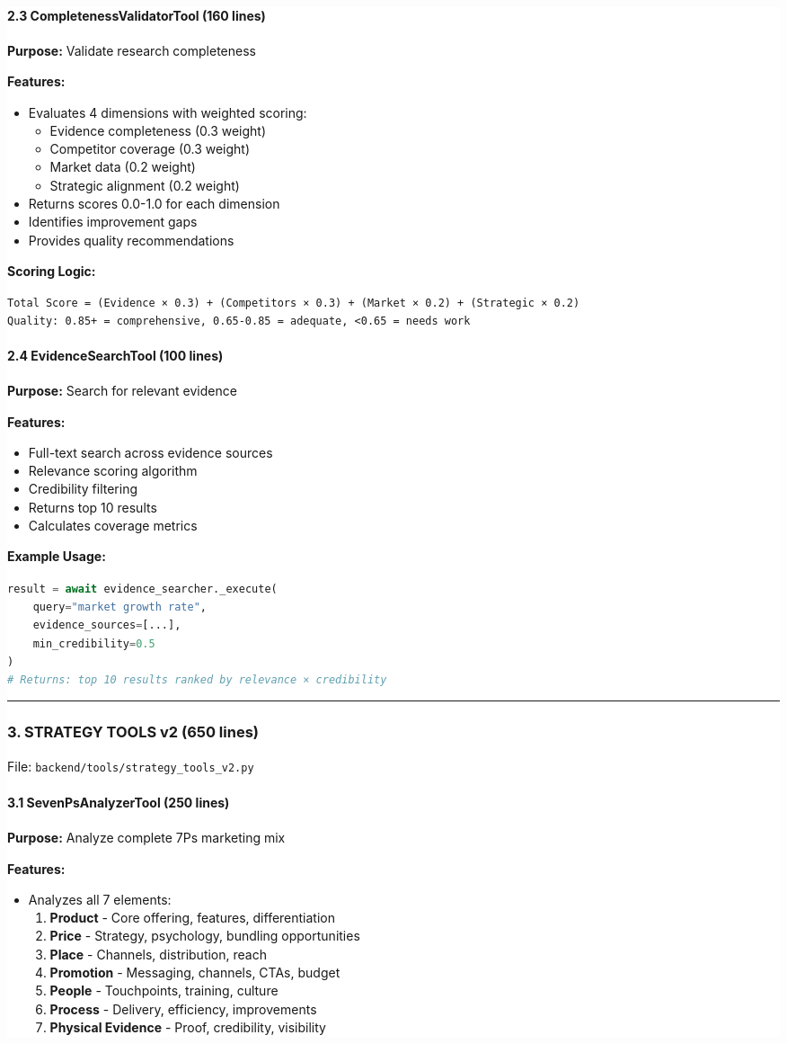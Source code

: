 #### 2.3 CompletenessValidatorTool (160 lines)
**Purpose:** Validate research completeness

**Features:**
- Evaluates 4 dimensions with weighted scoring:
  - Evidence completeness (0.3 weight)
  - Competitor coverage (0.3 weight)
  - Market data (0.2 weight)
  - Strategic alignment (0.2 weight)
- Returns scores 0.0-1.0 for each dimension
- Identifies improvement gaps
- Provides quality recommendations

**Scoring Logic:**
```
Total Score = (Evidence × 0.3) + (Competitors × 0.3) + (Market × 0.2) + (Strategic × 0.2)
Quality: 0.85+ = comprehensive, 0.65-0.85 = adequate, <0.65 = needs work
```

#### 2.4 EvidenceSearchTool (100 lines)
**Purpose:** Search for relevant evidence

**Features:**
- Full-text search across evidence sources
- Relevance scoring algorithm
- Credibility filtering
- Returns top 10 results
- Calculates coverage metrics

**Example Usage:**
```python
result = await evidence_searcher._execute(
    query="market growth rate",
    evidence_sources=[...],
    min_credibility=0.5
)
# Returns: top 10 results ranked by relevance × credibility
```

---

### 3. STRATEGY TOOLS v2 (650 lines)

File: `backend/tools/strategy_tools_v2.py`

#### 3.1 SevenPsAnalyzerTool (250 lines)
**Purpose:** Analyze complete 7Ps marketing mix

**Features:**
- Analyzes all 7 elements:
  1. **Product** - Core offering, features, differentiation
  2. **Price** - Strategy, psychology, bundling opportunities
  3. **Place** - Channels, distribution, reach
  4. **Promotion** - Messaging, channels, CTAs, budget
  5. **People** - Touchpoints, training, culture
  6. **Process** - Delivery, efficiency, improvements
  7. **Physical Evidence** - Proof, credibility, visibility
